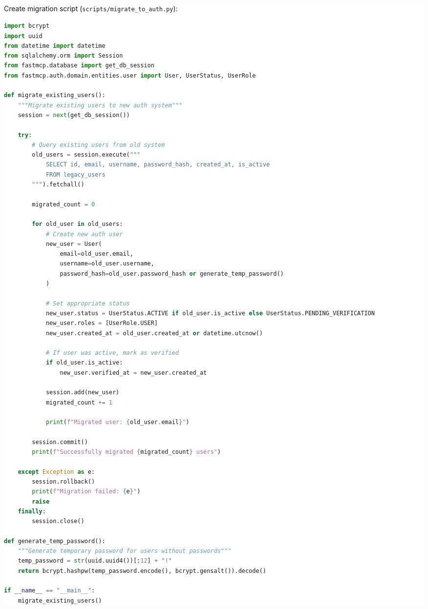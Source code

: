 Create migration script (`scripts/migrate_to_auth.py`):

```python
import bcrypt
import uuid
from datetime import datetime
from sqlalchemy.orm import Session
from fastmcp.database import get_db_session
from fastmcp.auth.domain.entities.user import User, UserStatus, UserRole

def migrate_existing_users():
    """Migrate existing users to new auth system"""
    session = next(get_db_session())
    
    try:
        # Query existing users from old system
        old_users = session.execute("""
            SELECT id, email, username, password_hash, created_at, is_active
            FROM legacy_users
        """).fetchall()
        
        migrated_count = 0
        
        for old_user in old_users:
            # Create new auth user
            new_user = User(
                email=old_user.email,
                username=old_user.username,
                password_hash=old_user.password_hash or generate_temp_password()
            )
            
            # Set appropriate status
            new_user.status = UserStatus.ACTIVE if old_user.is_active else UserStatus.PENDING_VERIFICATION
            new_user.roles = [UserRole.USER]
            new_user.created_at = old_user.created_at or datetime.utcnow()
            
            # If user was active, mark as verified
            if old_user.is_active:
                new_user.verified_at = new_user.created_at
            
            session.add(new_user)
            migrated_count += 1
            
            print(f"Migrated user: {old_user.email}")
        
        session.commit()
        print(f"Successfully migrated {migrated_count} users")
        
    except Exception as e:
        session.rollback()
        print(f"Migration failed: {e}")
        raise
    finally:
        session.close()

def generate_temp_password():
    """Generate temporary password for users without passwords"""
    temp_password = str(uuid.uuid4())[:12] + "!"
    return bcrypt.hashpw(temp_password.encode(), bcrypt.gensalt()).decode()

if __name__ == "__main__":
    migrate_existing_users()
```
